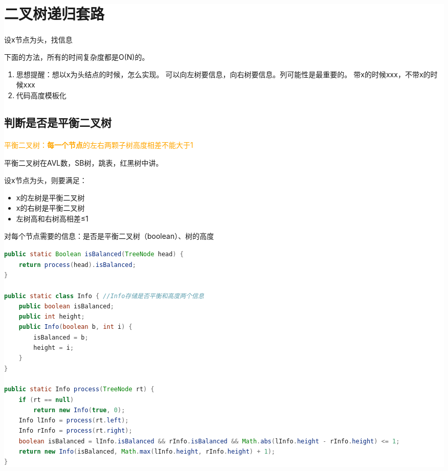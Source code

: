 



# 二叉树递归套路

设x节点为头，找信息

下面的方法，所有的时间复杂度都是O(N)的。

1. 思想提醒：想以x为头结点的时候，怎么实现。
   可以向左树要信息，向右树要信息。列可能性是最重要的。
   带x的时候xxx，不带x的时候xxx
2. 代码高度模板化

## 判断是否是平衡二叉树

<font color = orange>平衡二叉树：**每一个节点**的左右两颗子树高度相差不能大于1</font>

平衡二叉树在AVL数，SB树，跳表，红黑树中讲。

设x节点为头，则要满足：

* x的左树是平衡二叉树
* x的右树是平衡二叉树
* 左树高和右树高相差≤1

对每个节点需要的信息：是否是平衡二叉树（boolean）、树的高度

```java
public static Boolean isBalanced(TreeNode head) {
    return process(head).isBalanced;
}

public static class Info { //Info存储是否平衡和高度两个信息
    public boolean isBalanced;
    public int height;
    public Info(boolean b, int i) {
        isBalanced = b;
        height = i;
    }
}

public static Info process(TreeNode rt) {
    if (rt == null) 
        return new Info(true, 0);
    Info lInfo = process(rt.left);
    Info rInfo = process(rt.right);
    boolean isBalanced = lInfo.isBalanced && rInfo.isBalanced && Math.abs(lInfo.height - rInfo.height) <= 1;
    return new Info(isBalanced, Math.max(lInfo.height, rInfo.height) + 1);
}

```
